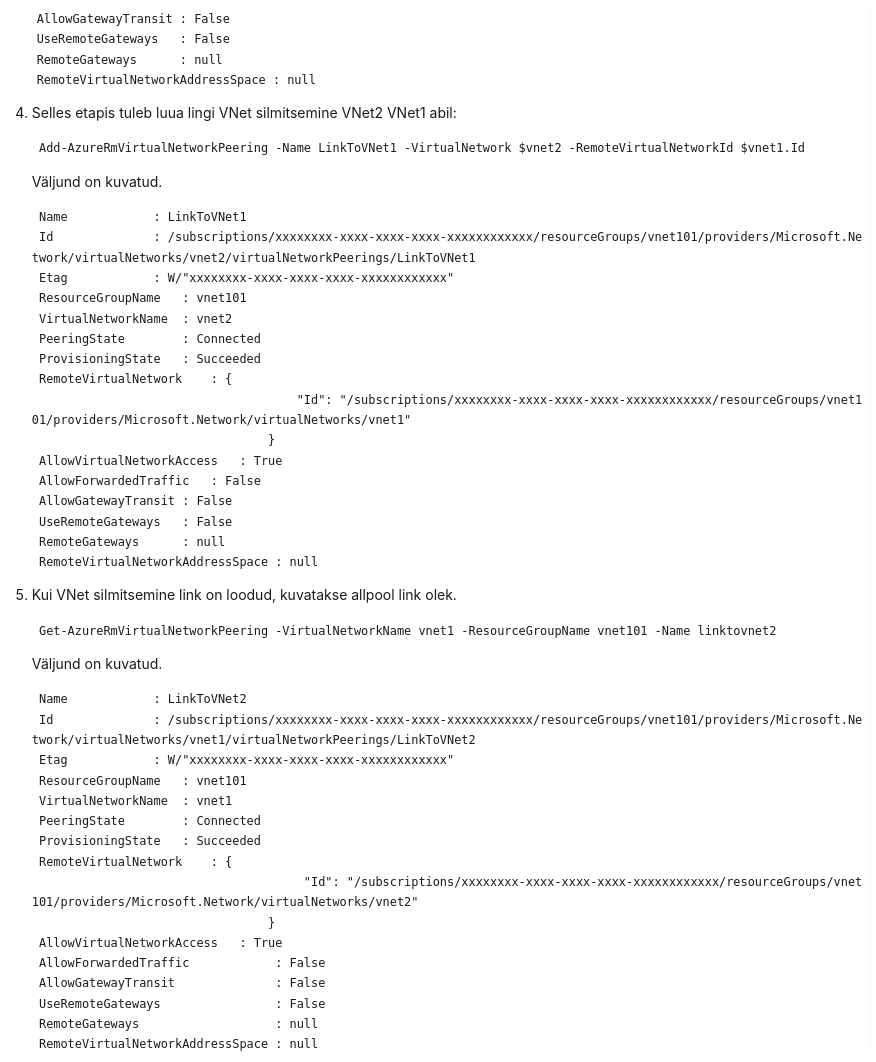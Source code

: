         AllowGatewayTransit : False
        UseRemoteGateways   : False
        RemoteGateways      : null
        RemoteVirtualNetworkAddressSpace : null

4. Selles etapis tuleb luua lingi VNet silmitsemine VNet2 VNet1 abil:

        Add-AzureRmVirtualNetworkPeering -Name LinkToVNet1 -VirtualNetwork $vnet2 -RemoteVirtualNetworkId $vnet1.Id

    Väljund on kuvatud.

        Name            : LinkToVNet1
        Id              : /subscriptions/xxxxxxxx-xxxx-xxxx-xxxx-xxxxxxxxxxxx/resourceGroups/vnet101/providers/Microsoft.Network/virtualNetworks/vnet2/virtualNetworkPeerings/LinkToVNet1
        Etag            : W/"xxxxxxxx-xxxx-xxxx-xxxx-xxxxxxxxxxxx"
        ResourceGroupName   : vnet101
        VirtualNetworkName  : vnet2
        PeeringState        : Connected
        ProvisioningState   : Succeeded
        RemoteVirtualNetwork    : {
                                            "Id": "/subscriptions/xxxxxxxx-xxxx-xxxx-xxxx-xxxxxxxxxxxx/resourceGroups/vnet101/providers/Microsoft.Network/virtualNetworks/vnet1"
                                        }
        AllowVirtualNetworkAccess   : True
        AllowForwardedTraffic   : False
        AllowGatewayTransit : False
        UseRemoteGateways   : False
        RemoteGateways      : null
        RemoteVirtualNetworkAddressSpace : null

5. Kui VNet silmitsemine link on loodud, kuvatakse allpool link olek.

        Get-AzureRmVirtualNetworkPeering -VirtualNetworkName vnet1 -ResourceGroupName vnet101 -Name linktovnet2

    Väljund on kuvatud.

        Name            : LinkToVNet2
        Id              : /subscriptions/xxxxxxxx-xxxx-xxxx-xxxx-xxxxxxxxxxxx/resourceGroups/vnet101/providers/Microsoft.Network/virtualNetworks/vnet1/virtualNetworkPeerings/LinkToVNet2
        Etag            : W/"xxxxxxxx-xxxx-xxxx-xxxx-xxxxxxxxxxxx"
        ResourceGroupName   : vnet101
        VirtualNetworkName  : vnet1
        PeeringState        : Connected
        ProvisioningState   : Succeeded
        RemoteVirtualNetwork    : {
                                             "Id": "/subscriptions/xxxxxxxx-xxxx-xxxx-xxxx-xxxxxxxxxxxx/resourceGroups/vnet101/providers/Microsoft.Network/virtualNetworks/vnet2"
                                        }
        AllowVirtualNetworkAccess   : True
        AllowForwardedTraffic            : False
        AllowGatewayTransit              : False
        UseRemoteGateways                : False
        RemoteGateways                   : null
        RemoteVirtualNetworkAddressSpace : null
